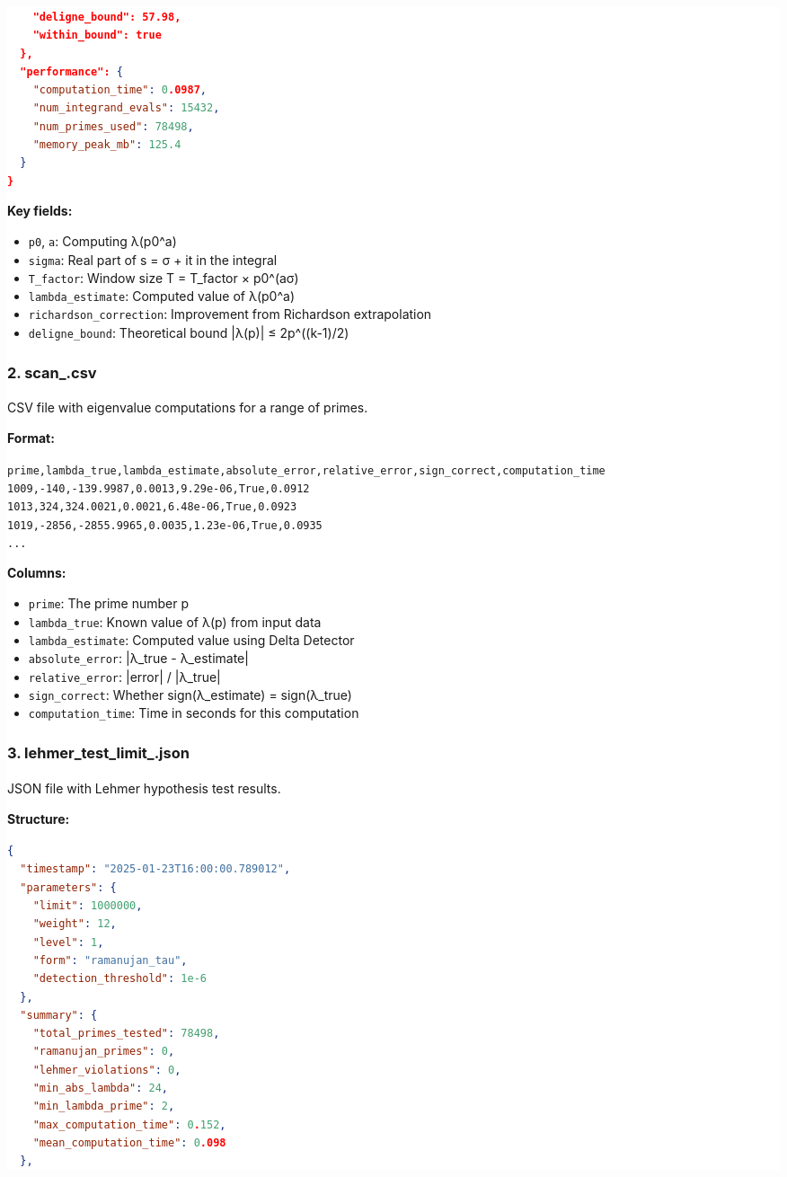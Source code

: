 ```json
    "deligne_bound": 57.98,
    "within_bound": true
  },
  "performance": {
    "computation_time": 0.0987,
    "num_integrand_evals": 15432,
    "num_primes_used": 78498,
    "memory_peak_mb": 125.4
  }
}
```

**Key fields:**
- `p0`, `a`: Computing λ(p0^a)
- `sigma`: Real part of s = σ + it in the integral
- `T_factor`: Window size T = T_factor × p0^(aσ)
- `lambda_estimate`: Computed value of λ(p0^a)
- `richardson_correction`: Improvement from Richardson extrapolation
- `deligne_bound`: Theoretical bound |λ(p)| ≤ 2p^((k-1)/2)

### 2. scan_<start>_<end>_<timestamp>.csv

CSV file with eigenvalue computations for a range of primes.

**Format:**
```csv
prime,lambda_true,lambda_estimate,absolute_error,relative_error,sign_correct,computation_time
1009,-140,-139.9987,0.0013,9.29e-06,True,0.0912
1013,324,324.0021,0.0021,6.48e-06,True,0.0923
1019,-2856,-2855.9965,0.0035,1.23e-06,True,0.0935
...
```

**Columns:**
- `prime`: The prime number p
- `lambda_true`: Known value of λ(p) from input data
- `lambda_estimate`: Computed value using Delta Detector
- `absolute_error`: |λ_true - λ_estimate|
- `relative_error`: |error| / |λ_true|
- `sign_correct`: Whether sign(λ_estimate) = sign(λ_true)
- `computation_time`: Time in seconds for this computation

### 3. lehmer_test_limit<L>_<timestamp>.json

JSON file with Lehmer hypothesis test results.

**Structure:**
```json
{
  "timestamp": "2025-01-23T16:00:00.789012",
  "parameters": {
    "limit": 1000000,
    "weight": 12,
    "level": 1,
    "form": "ramanujan_tau",
    "detection_threshold": 1e-6
  },
  "summary": {
    "total_primes_tested": 78498,
    "ramanujan_primes": 0,
    "lehmer_violations": 0,
    "min_abs_lambda": 24,
    "min_lambda_prime": 2,
    "max_computation_time": 0.152,
    "mean_computation_time": 0.098
  },
```